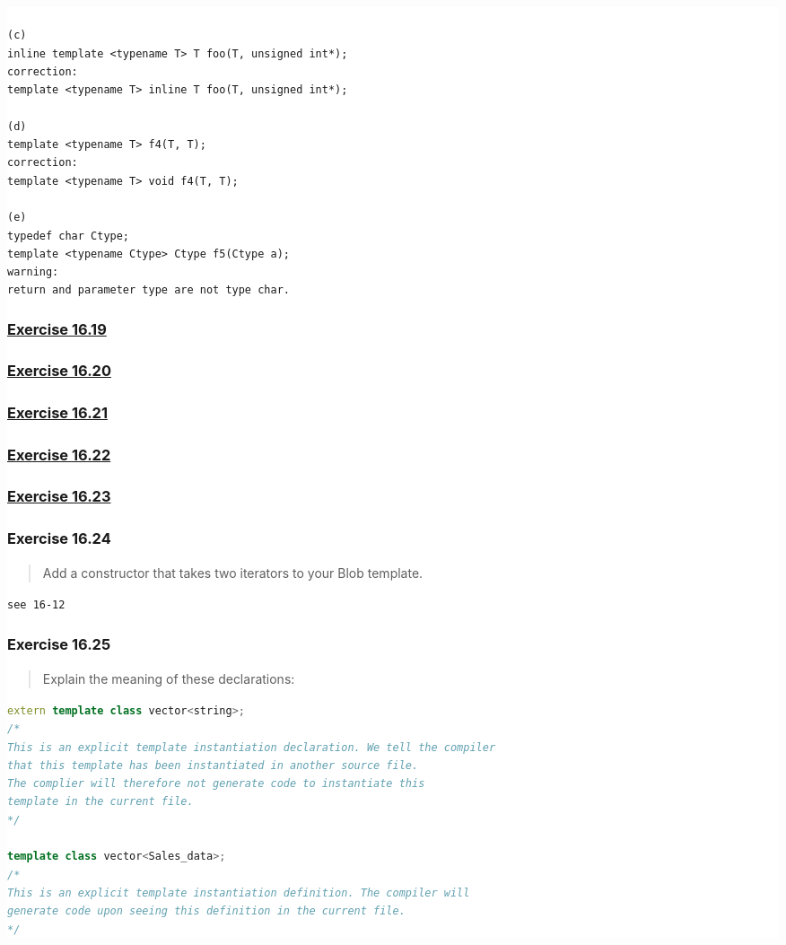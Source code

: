 ```

(c) 
inline template <typename T> T foo(T, unsigned int*); 
correction:
template <typename T> inline T foo(T, unsigned int*); 

(d) 
template <typename T> f4(T, T); 
correction:
template <typename T> void f4(T, T); 

(e) 
typedef char Ctype;     
template <typename Ctype> Ctype f5(Ctype a);
warning:
return and parameter type are not type char.
```

### [Exercise 16.19](https://github.com/ss-haze/cpp_primer/blob/main/ch16/16-19.cpp)

### [Exercise 16.20](https://github.com/ss-haze/cpp_primer/blob/main/ch16/16-20.cpp)

### [Exercise 16.21](https://github.com/ss-haze/cpp_primer/blob/main/ch16/16-21.cpp)

### [Exercise 16.22](https://github.com/ss-haze/cpp_primer/blob/main/ch16/16-22.cpp)

### [Exercise 16.23](https://github.com/ss-haze/cpp_primer/blob/main/ch16/16-23.cpp)

### Exercise 16.24
> Add a constructor that takes two iterators to your Blob template.
``` 
see 16-12
```

### Exercise 16.25
> Explain the meaning of these declarations:
```c++
extern template class vector<string>; 
/*
This is an explicit template instantiation declaration. We tell the compiler
that this template has been instantiated in another source file.
The complier will therefore not generate code to instantiate this
template in the current file.
*/

template class vector<Sales_data>;
/* 
This is an explicit template instantiation definition. The compiler will
generate code upon seeing this definition in the current file.
*/
```
